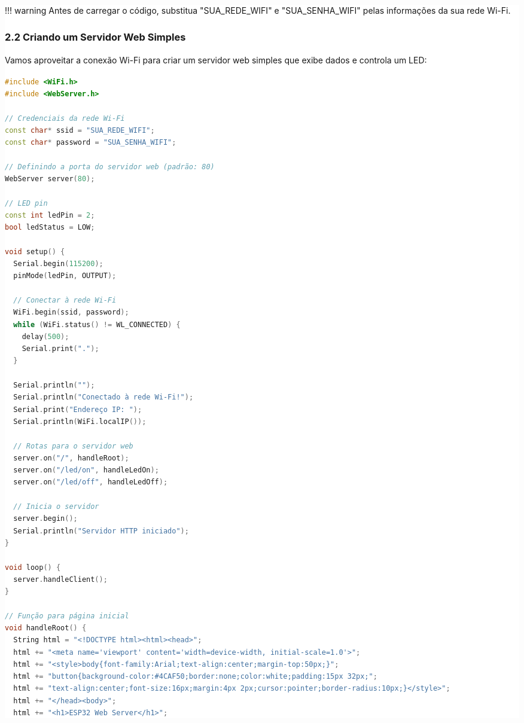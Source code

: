 !!! warning
    Antes de carregar o código, substitua "SUA_REDE_WIFI" e "SUA_SENHA_WIFI" pelas informações da sua rede Wi-Fi.

### 2.2 Criando um Servidor Web Simples

Vamos aproveitar a conexão Wi-Fi para criar um servidor web simples que exibe dados e controla um LED:

```cpp
#include <WiFi.h>
#include <WebServer.h>

// Credenciais da rede Wi-Fi
const char* ssid = "SUA_REDE_WIFI";
const char* password = "SUA_SENHA_WIFI";

// Definindo a porta do servidor web (padrão: 80)
WebServer server(80);

// LED pin
const int ledPin = 2;
bool ledStatus = LOW;

void setup() {
  Serial.begin(115200);
  pinMode(ledPin, OUTPUT);
  
  // Conectar à rede Wi-Fi
  WiFi.begin(ssid, password);
  while (WiFi.status() != WL_CONNECTED) {
    delay(500);
    Serial.print(".");
  }
  
  Serial.println("");
  Serial.println("Conectado à rede Wi-Fi!");
  Serial.print("Endereço IP: ");
  Serial.println(WiFi.localIP());
  
  // Rotas para o servidor web
  server.on("/", handleRoot);
  server.on("/led/on", handleLedOn);
  server.on("/led/off", handleLedOff);
  
  // Inicia o servidor
  server.begin();
  Serial.println("Servidor HTTP iniciado");
}

void loop() {
  server.handleClient();
}

// Função para página inicial
void handleRoot() {
  String html = "<!DOCTYPE html><html><head>";
  html += "<meta name='viewport' content='width=device-width, initial-scale=1.0'>";
  html += "<style>body{font-family:Arial;text-align:center;margin-top:50px;}";
  html += "button{background-color:#4CAF50;border:none;color:white;padding:15px 32px;";
  html += "text-align:center;font-size:16px;margin:4px 2px;cursor:pointer;border-radius:10px;}</style>";
  html += "</head><body>";
  html += "<h1>ESP32 Web Server</h1>";
```